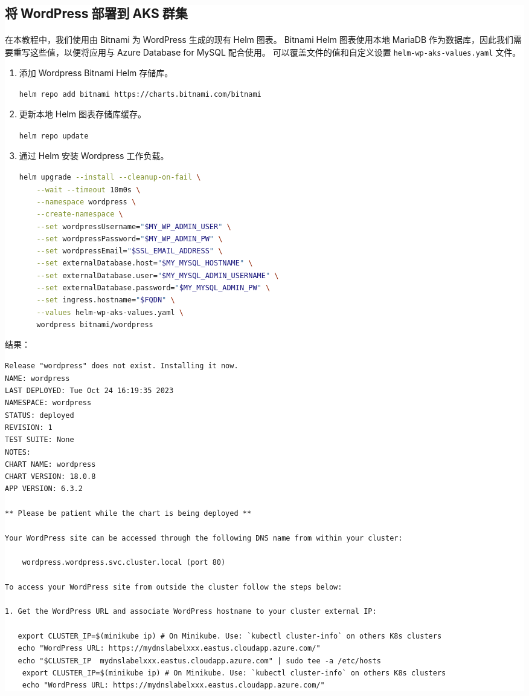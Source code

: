 ## 将 WordPress 部署到 AKS 群集

在本教程中，我们使用由 Bitnami 为 WordPress 生成的现有 Helm 图表。 Bitnami Helm 图表使用本地 MariaDB 作为数据库，因此我们需要重写这些值，以便将应用与 Azure Database for MySQL 配合使用。 可以覆盖文件的值和自定义设置 `helm-wp-aks-values.yaml` 文件。

1. 添加 Wordpress Bitnami Helm 存储库。

    ```bash
    helm repo add bitnami https://charts.bitnami.com/bitnami
    ```

2. 更新本地 Helm 图表存储库缓存。

    ```bash
    helm repo update
    ```

3. 通过 Helm 安装 Wordpress 工作负载。

    ```bash
    helm upgrade --install --cleanup-on-fail \
        --wait --timeout 10m0s \
        --namespace wordpress \
        --create-namespace \
        --set wordpressUsername="$MY_WP_ADMIN_USER" \
        --set wordpressPassword="$MY_WP_ADMIN_PW" \
        --set wordpressEmail="$SSL_EMAIL_ADDRESS" \
        --set externalDatabase.host="$MY_MYSQL_HOSTNAME" \
        --set externalDatabase.user="$MY_MYSQL_ADMIN_USERNAME" \
        --set externalDatabase.password="$MY_MYSQL_ADMIN_PW" \
        --set ingress.hostname="$FQDN" \
        --values helm-wp-aks-values.yaml \
        wordpress bitnami/wordpress
    ```

结果：

```text
Release "wordpress" does not exist. Installing it now.
NAME: wordpress
LAST DEPLOYED: Tue Oct 24 16:19:35 2023
NAMESPACE: wordpress
STATUS: deployed
REVISION: 1
TEST SUITE: None
NOTES:
CHART NAME: wordpress
CHART VERSION: 18.0.8
APP VERSION: 6.3.2

** Please be patient while the chart is being deployed **

Your WordPress site can be accessed through the following DNS name from within your cluster:

    wordpress.wordpress.svc.cluster.local (port 80)

To access your WordPress site from outside the cluster follow the steps below:

1. Get the WordPress URL and associate WordPress hostname to your cluster external IP:

   export CLUSTER_IP=$(minikube ip) # On Minikube. Use: `kubectl cluster-info` on others K8s clusters
   echo "WordPress URL: https://mydnslabelxxx.eastus.cloudapp.azure.com/"
   echo "$CLUSTER_IP  mydnslabelxxx.eastus.cloudapp.azure.com" | sudo tee -a /etc/hosts
    export CLUSTER_IP=$(minikube ip) # On Minikube. Use: `kubectl cluster-info` on others K8s clusters
    echo "WordPress URL: https://mydnslabelxxx.eastus.cloudapp.azure.com/"
```
